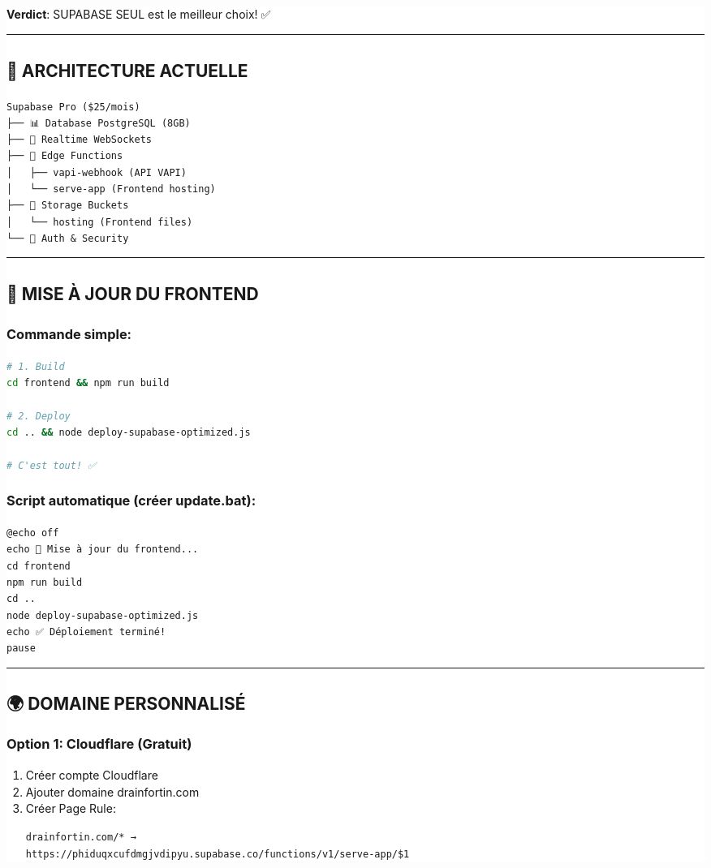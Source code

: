**Verdict**: SUPABASE SEUL est le meilleur choix! ✅

---

## 🔧 ARCHITECTURE ACTUELLE

```
Supabase Pro ($25/mois)
├── 📊 Database PostgreSQL (8GB)
├── 🔌 Realtime WebSockets
├── 🚀 Edge Functions
│   ├── vapi-webhook (API VAPI)
│   └── serve-app (Frontend hosting)
├── 💾 Storage Buckets
│   └── hosting (Frontend files)
└── 🔐 Auth & Security
```

---

## 📝 MISE À JOUR DU FRONTEND

### Commande simple:
```bash
# 1. Build
cd frontend && npm run build

# 2. Deploy
cd .. && node deploy-supabase-optimized.js

# C'est tout! ✅
```

### Script automatique (créer update.bat):
```batch
@echo off
echo 🚀 Mise à jour du frontend...
cd frontend
npm run build
cd ..
node deploy-supabase-optimized.js
echo ✅ Déploiement terminé!
pause
```

---

## 🌍 DOMAINE PERSONNALISÉ

### Option 1: Cloudflare (Gratuit)
1. Créer compte Cloudflare
2. Ajouter domaine drainfortin.com
3. Créer Page Rule:
   ```
   drainfortin.com/* → 
   https://phiduqxcufdmgjvdipyu.supabase.co/functions/v1/serve-app/$1
   ```
